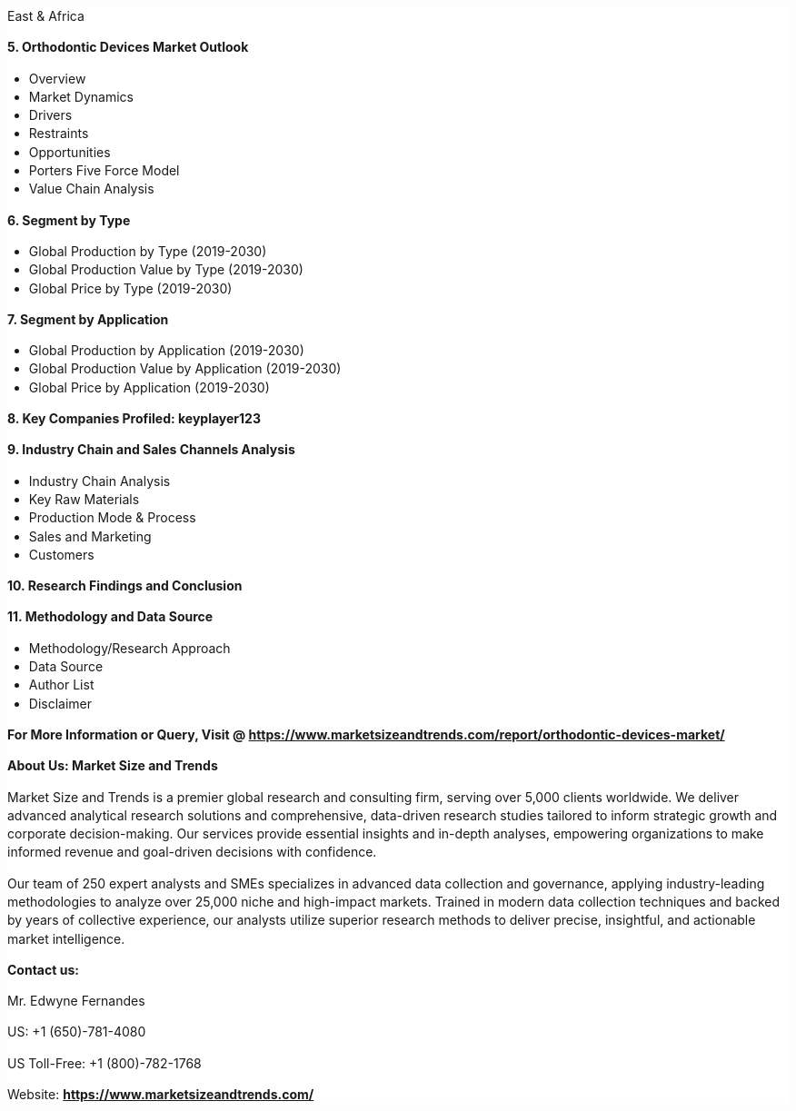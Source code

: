 East &amp; Africa</li></ul><p><strong>5. Orthodontic Devices Market Outlook</strong></p><ul><li>Overview</li><li>Market Dynamics</li><li>Drivers</li><li>Restraints</li><li>Opportunities</li><li>Porters Five Force Model</li><li>Value Chain Analysis&nbsp;</li></ul><p><strong>6. Segment by Type</strong></p><ul><li>Global Production by Type (2019-2030)</li><li>Global Production Value by Type (2019-2030)</li><li>Global Price by Type (2019-2030)</li></ul><p><strong>7. Segment by Application</strong></p><ul><li>Global Production by Application (2019-2030)</li><li>Global Production Value by Application (2019-2030)</li><li>Global Price by Application (2019-2030)</li></ul><p><strong>8. Key Companies Profiled: keyplayer123</strong></p><p><strong>9. Industry Chain and Sales Channels Analysis</strong></p><ul><li>Industry Chain Analysis</li><li>Key Raw Materials</li><li>Production Mode &amp; Process</li><li>Sales and Marketing</li><li>Customers</li></ul><p><strong>10. Research Findings and Conclusion</strong></p><p><strong>11. Methodology and Data Source</strong></p><ul><li>Methodology/Research Approach</li><li>Data Source</li><li>Author List</li><li>Disclaimer</li></ul></p><p><strong>For More Information or Query, Visit @ <a href="https://www.marketsizeandtrends.com/report/orthodontic-devices-market/">https://www.marketsizeandtrends.com/report/orthodontic-devices-market/</a></strong></p><p><strong>About Us: Market Size and Trends</strong></p><p>Market Size and Trends is a premier global research and consulting firm, serving over 5,000 clients worldwide. We deliver advanced analytical research solutions and comprehensive, data-driven research studies tailored to inform strategic growth and corporate decision-making. Our services provide essential insights and in-depth analyses, empowering organizations to make informed revenue and goal-driven decisions with confidence.</p><p>Our team of 250 expert analysts and SMEs specializes in advanced data collection and governance, applying industry-leading methodologies to analyze over 25,000 niche and high-impact markets. Trained in modern data collection techniques and backed by years of collective experience, our analysts utilize superior research methods to deliver precise, insightful, and actionable market intelligence.</p><p><strong>Contact us:</strong></p><p>Mr. Edwyne Fernandes</p><p>US: +1 (650)-781-4080</p><p>US Toll-Free: +1 (800)-782-1768</p><p>Website: <strong><a href="https://www.marketsizeandtrends.com/">https://www.marketsizeandtrends.com/</a></strong></p>

